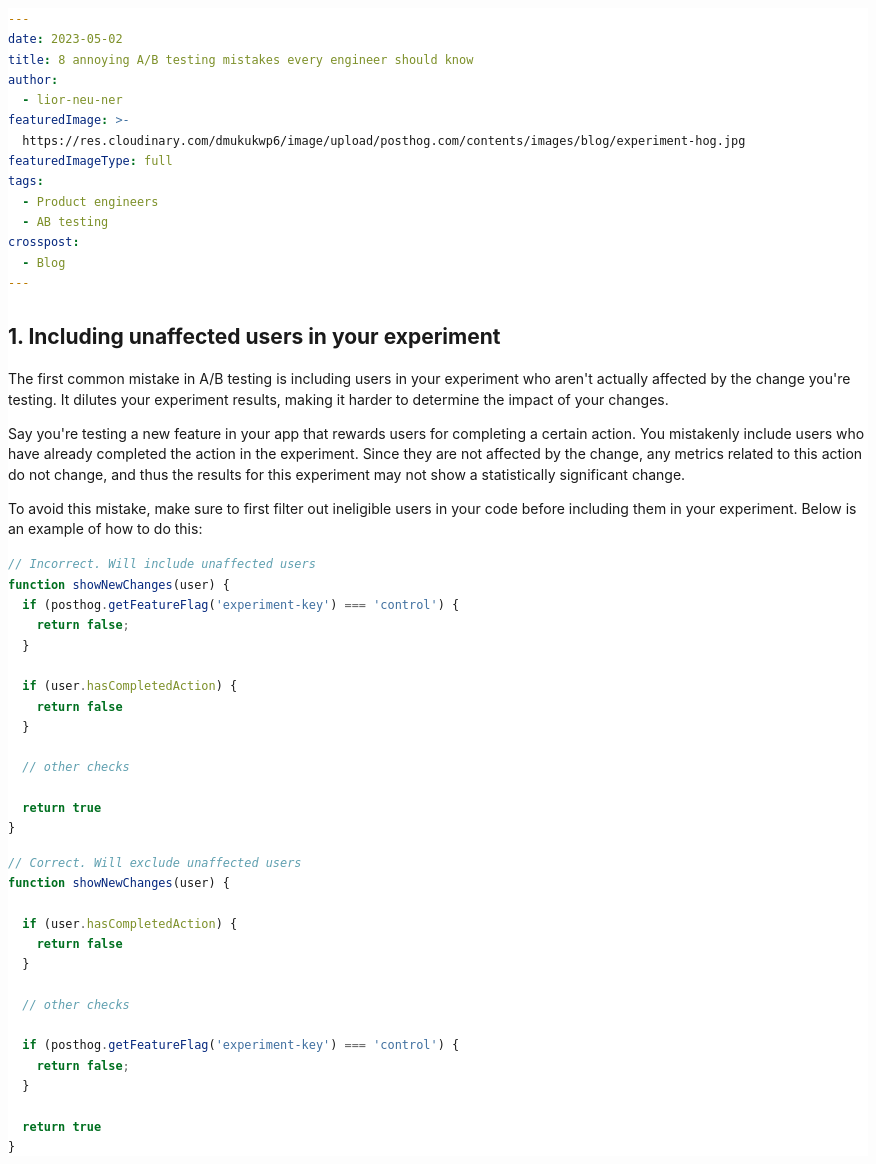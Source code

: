 ```yaml
---
date: 2023-05-02
title: 8 annoying A/B testing mistakes every engineer should know
author:
  - lior-neu-ner
featuredImage: >-
  https://res.cloudinary.com/dmukukwp6/image/upload/posthog.com/contents/images/blog/experiment-hog.jpg
featuredImageType: full
tags:
  - Product engineers
  - AB testing
crosspost:
  - Blog
---
```



## 1. Including unaffected users in your experiment

The first common mistake in A/B testing is including users in your experiment who aren't actually affected by the change you're testing. It dilutes your experiment results, making it harder to determine the impact of your changes. 

Say you're testing a new feature in your app that rewards users for completing a certain action. You mistakenly include users who have already completed the action in the experiment. Since they are not affected by the change, any metrics related to this action do not change, and thus the results for this experiment may not show a statistically significant change.

To avoid this mistake, make sure to first filter out ineligible users in your code before including them in your experiment. Below is an example of how to do this:

```js
// Incorrect. Will include unaffected users
function showNewChanges(user) {
  if (posthog.getFeatureFlag('experiment-key') === 'control') {
    return false;
  }

  if (user.hasCompletedAction) {
    return false
  }

  // other checks

  return true
}
```

```js
// Correct. Will exclude unaffected users
function showNewChanges(user) {

  if (user.hasCompletedAction) {
    return false
  }

  // other checks

  if (posthog.getFeatureFlag('experiment-key') === 'control') {
    return false;
  }

  return true
}
```